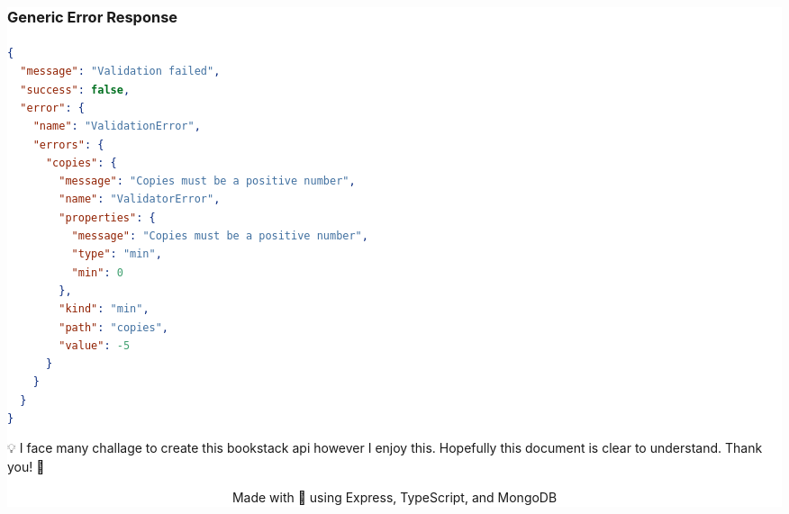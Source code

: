 ### Generic Error Response

```json
{
  "message": "Validation failed",
  "success": false,
  "error": {
    "name": "ValidationError",
    "errors": {
      "copies": {
        "message": "Copies must be a positive number",
        "name": "ValidatorError",
        "properties": {
          "message": "Copies must be a positive number",
          "type": "min",
          "min": 0
        },
        "kind": "min",
        "path": "copies",
        "value": -5
      }
    }
  }
}
```

💡 I face many challage to create this bookstack api however I enjoy this. Hopefully this document is clear to understand. Thank you! 💖

<p align="center">
  Made with 💖 using Express, TypeScript, and MongoDB
</p>

###

